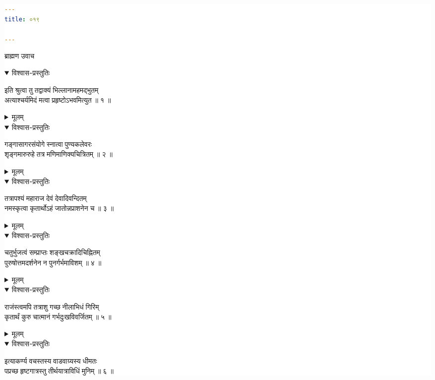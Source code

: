 ```yaml
---
title: ०१९

---
```

ब्राह्मण उवाच  

<details open><summary>विश्वास-प्रस्तुतिः</summary>

इति श्रुत्वा तु तद्वाक्यं भिल्लानामहमद्भुतम्  
अत्याश्चर्यमिदं मत्वा प्रहृष्टोऽभवमित्युत ॥ १ ॥
</details>

<details><summary>मूलम्</summary></details>



<details open><summary>विश्वास-प्रस्तुतिः</summary>

गङ्गासागरसंयोगे स्नात्वा पुण्यकलेवरः  
शृङ्गमारुरुहे तत्र मणिमाणिक्यचित्रितम् ॥ २ ॥
</details>

<details><summary>मूलम्</summary></details>



<details open><summary>विश्वास-प्रस्तुतिः</summary>

तत्रापश्यं महाराज देवं देवादिवन्दितम्  
नमस्कृत्वा कृतार्थोऽहं जातोन्नप्राशनेन च ॥ ३ ॥
</details>

<details><summary>मूलम्</summary></details>



<details open><summary>विश्वास-प्रस्तुतिः</summary>

चतुर्भुजत्वं सम्प्राप्तः शङ्खचक्रादिचिह्नितम्  
पुरुषोत्तमदर्शनेन न पुनर्गर्भमाविशम् ॥ ४ ॥
</details>

<details><summary>मूलम्</summary></details>



<details open><summary>विश्वास-प्रस्तुतिः</summary>

राजंस्त्वमपि तत्राशु गच्छ नीलाभिधं गिरिम्  
कृतार्थं कुरु चात्मानं गर्भदुःखविवर्जितम् ॥ ५ ॥
</details>

<details><summary>मूलम्</summary></details>



<details open><summary>विश्वास-प्रस्तुतिः</summary>

इत्याकर्ण्य वचस्तस्य वाडवाग्र्यस्य धीमतः  
पप्रच्छ हृष्टगात्रस्तु तीर्थयात्राविधिं मुनिम् ॥ ६ ॥
</details>
